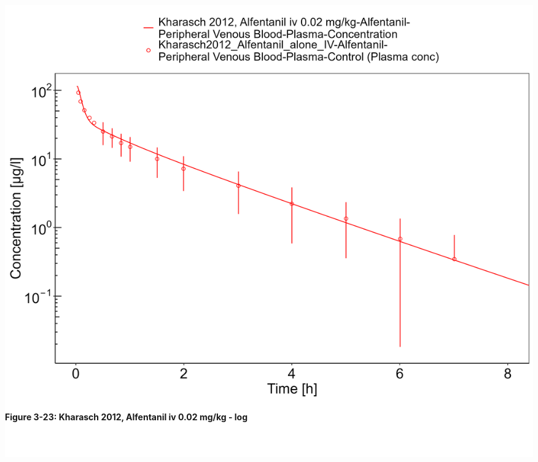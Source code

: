 ![](images/006_section_results_and_discussion/009_section_ct_profiles/011_section_ct_profiles_model_verification/17_time_profile_plot_Alfentanil_Kharasch_2012__Alfentanil_iv_0_02_mg_kg.png)



<a id="figure-3-23"></a>

**Figure 3-23: Kharasch 2012, Alfentanil iv 0.02 mg/kg - log**


<br>
<br>

